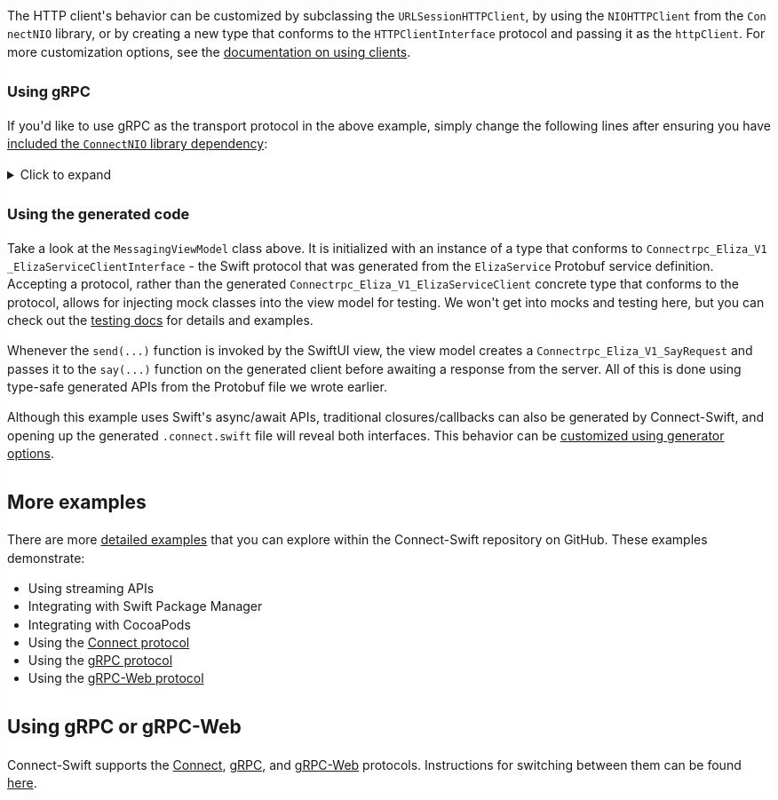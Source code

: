 The HTTP client's behavior can be customized by subclassing
the `URLSessionHTTPClient`, by using the `NIOHTTPClient` from the `ConnectNIO`
library, or by creating a new type that conforms to the `HTTPClientInterface`
protocol and passing it as the `httpClient`. For more customization options,
see the [documentation on using clients](./using-clients.md).

### Using gRPC

If you'd like to use gRPC as the transport protocol in the above example,
simply change the following lines after ensuring you have
[included the `ConnectNIO` library dependency](#add-the-connect-swift-package):

<details><summary>Click to expand</summary></details>

### Using the generated code

Take a look at the `MessagingViewModel` class above. It is initialized with an
instance of a type that conforms to
`Connectrpc_Eliza_V1_ElizaServiceClientInterface` - the Swift protocol
that was generated from the `ElizaService` Protobuf service definition.
Accepting a protocol, rather than the
generated `Connectrpc_Eliza_V1_ElizaServiceClient`
concrete type that conforms to the protocol, allows for injecting mock classes
into the view model for testing. We won't get into mocks and testing here, but
you can check out the [testing docs](testing.md) for details and examples.

Whenever the `send(...)` function is invoked by the SwiftUI view, the
view model creates a `Connectrpc_Eliza_V1_SayRequest` and
passes it to the `say(...)`
function on the generated client before awaiting a response from the server.
All of this is done using type-safe generated APIs from the Protobuf
file we wrote earlier.

Although this example uses Swift's async/await APIs, traditional
closures/callbacks can also be generated by Connect-Swift, and opening up the
generated `.connect.swift` file will reveal both interfaces. This behavior
can be [customized using generator options](./generating-code.md).

## More examples

There are more [detailed examples][more-examples] that you can explore within
the Connect-Swift repository on GitHub. These examples demonstrate:

- Using streaming APIs
- Integrating with Swift Package Manager
- Integrating with CocoaPods
- Using the [Connect protocol](../protocol.md)
- Using the [gRPC protocol][grpc]
- Using the [gRPC-Web protocol][grpc-web]

## Using gRPC or gRPC-Web

Connect-Swift supports the [Connect](../protocol.md),
[gRPC][grpc], and [gRPC-Web][grpc-web] protocols.
Instructions for switching between them
can be found [here](./using-clients.md).


[buf]: https://buf.build/docs/
[buf-cli]: https://buf.build/docs/installation
[buf.gen.yaml]: https://buf.build/docs/configuration/v2/buf-gen-yaml
[buf.yaml]: https://buf.build/docs/configuration/v2/buf-yaml
[connect-go]: https://github.com/connectrpc/connect-go
[connect-swift]: https://github.com/connectrpc/connect-swift
[eliza-proto]: https://buf.build/connectrpc/eliza/file/main:connectrpc/eliza/v1/eliza.proto
[envoy-grpc-bridge]: https://www.envoyproxy.io/docs/envoy/latest/configuration/http/http_filters/connect_grpc_bridge_filter
[go-demo]: https://github.com/connectrpc/examples-go
[grpc]: https://github.com/grpc/grpc/blob/master/doc/PROTOCOL-HTTP2.md
[grpc-swift]: https://github.com/grpc/grpc-swift
[grpc-web]: https://github.com/grpc/grpc/blob/master/doc/PROTOCOL-WEB.md
[more-examples]: https://github.com/connectrpc/connect-swift/tree/main/Examples
[protobuf]: https://developers.google.com/protocol-buffers
[remote-plugins]: https://buf.build/docs/bsr/remote-plugins/usage
[swift-protobuf]: https://github.com/apple/swift-protobuf